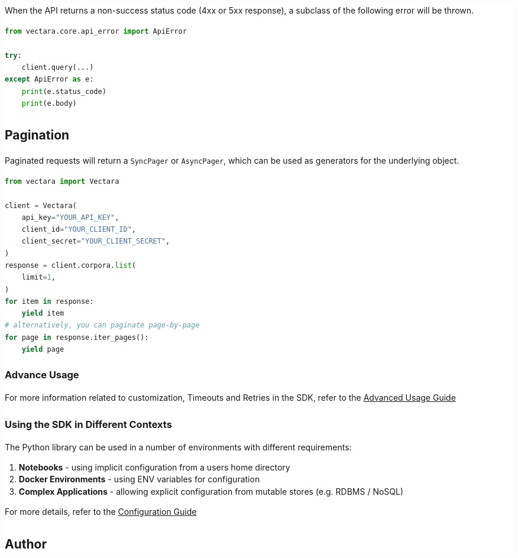 When the API returns a non-success status code (4xx or 5xx response), a subclass of the following error
will be thrown.

```python
from vectara.core.api_error import ApiError

try:
    client.query(...)
except ApiError as e:
    print(e.status_code)
    print(e.body)
```  

## Pagination

Paginated requests will return a `SyncPager` or `AsyncPager`, which can be used as generators for the underlying object.

```python
from vectara import Vectara

client = Vectara(
    api_key="YOUR_API_KEY",
    client_id="YOUR_CLIENT_ID",
    client_secret="YOUR_CLIENT_SECRET",
)
response = client.corpora.list(
    limit=1,
)
for item in response:
    yield item
# alternatively, you can paginate page-by-page
for page in response.iter_pages():
    yield page
```

### Advance Usage

For more information related to customization, Timeouts and Retries in the SDK, refer to the [Advanced Usage Guide](./advanced.md)


### Using the SDK in Different Contexts
The Python library can be used in a number of environments with different requirements:

1. **Notebooks** - using implicit configuration from a users home directory
2. **Docker Environments** - using ENV variables for configuration
3. **Complex Applications** - allowing explicit configuration from mutable stores (e.g. RDBMS / NoSQL)

For more details, refer to the [Configuration Guide](./configuration.md)

## Author
